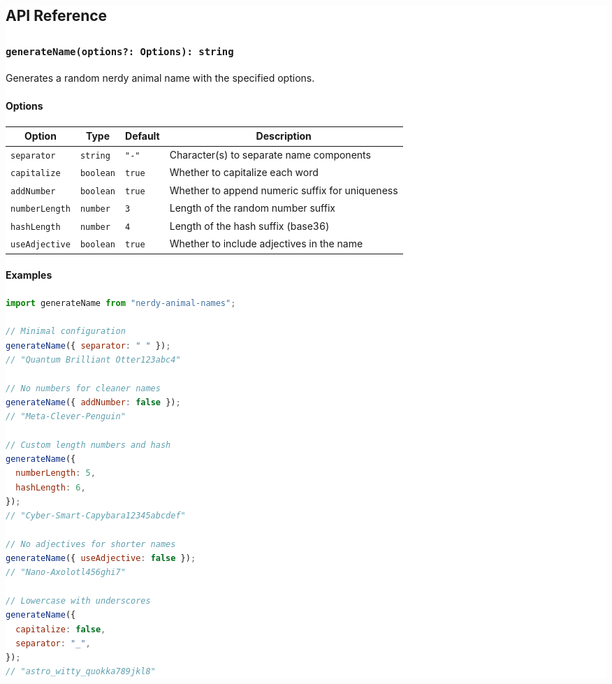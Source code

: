 ## API Reference

### `generateName(options?: Options): string`

Generates a random nerdy animal name with the specified options.

#### Options

| Option         | Type      | Default | Description                                     |
| -------------- | --------- | ------- | ----------------------------------------------- |
| `separator`    | `string`  | `"-"`   | Character(s) to separate name components        |
| `capitalize`   | `boolean` | `true`  | Whether to capitalize each word                 |
| `addNumber`    | `boolean` | `true`  | Whether to append numeric suffix for uniqueness |
| `numberLength` | `number`  | `3`     | Length of the random number suffix              |
| `hashLength`   | `number`  | `4`     | Length of the hash suffix (base36)              |
| `useAdjective` | `boolean` | `true`  | Whether to include adjectives in the name       |

#### Examples

```javascript
import generateName from "nerdy-animal-names";

// Minimal configuration
generateName({ separator: " " });
// "Quantum Brilliant Otter123abc4"

// No numbers for cleaner names
generateName({ addNumber: false });
// "Meta-Clever-Penguin"

// Custom length numbers and hash
generateName({
  numberLength: 5,
  hashLength: 6,
});
// "Cyber-Smart-Capybara12345abcdef"

// No adjectives for shorter names
generateName({ useAdjective: false });
// "Nano-Axolotl456ghi7"

// Lowercase with underscores
generateName({
  capitalize: false,
  separator: "_",
});
// "astro_witty_quokka789jkl8"
```
